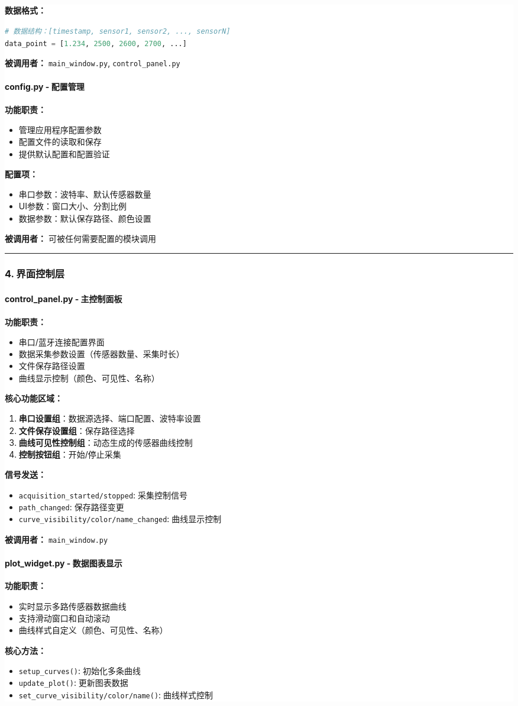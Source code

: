 **数据格式：**
```python
# 数据结构：[timestamp, sensor1, sensor2, ..., sensorN]
data_point = [1.234, 2500, 2600, 2700, ...]
```

**被调用者：** `main_window.py`, `control_panel.py`

#### config.py - 配置管理
**功能职责：**
- 管理应用程序配置参数
- 配置文件的读取和保存
- 提供默认配置和配置验证

**配置项：**
- 串口参数：波特率、默认传感器数量
- UI参数：窗口大小、分割比例
- 数据参数：默认保存路径、颜色设置

**被调用者：** 可被任何需要配置的模块调用

---

### 4. 界面控制层

#### control_panel.py - 主控制面板
**功能职责：**
- 串口/蓝牙连接配置界面
- 数据采集参数设置（传感器数量、采集时长）
- 文件保存路径设置
- 曲线显示控制（颜色、可见性、名称）

**核心功能区域：**
1. **串口设置组**：数据源选择、端口配置、波特率设置
2. **文件保存设置组**：保存路径选择
3. **曲线可见性控制组**：动态生成的传感器曲线控制
4. **控制按钮组**：开始/停止采集

**信号发送：**
- `acquisition_started/stopped`: 采集控制信号
- `path_changed`: 保存路径变更
- `curve_visibility/color/name_changed`: 曲线显示控制

**被调用者：** `main_window.py`

#### plot_widget.py - 数据图表显示
**功能职责：**
- 实时显示多路传感器数据曲线
- 支持滑动窗口和自动滚动
- 曲线样式自定义（颜色、可见性、名称）

**核心方法：**
- `setup_curves()`: 初始化多条曲线
- `update_plot()`: 更新图表数据
- `set_curve_visibility/color/name()`: 曲线样式控制
